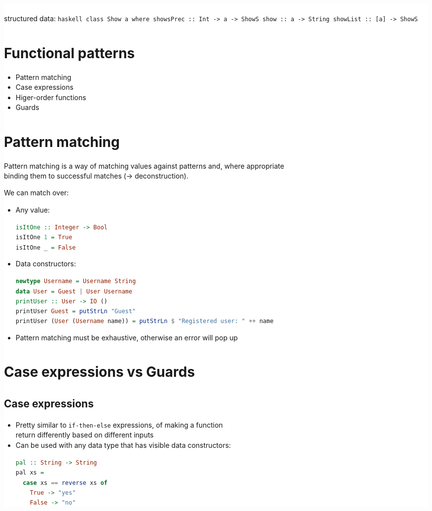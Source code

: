 <br> structured data:
    ```haskell
    class Show a where
      showsPrec :: Int -> a -> ShowS
      show :: a -> String
      showList :: [a] -> ShowS
    ```

# Functional patterns

* Pattern matching<br>
* Case expressions<br>
* Higer-order functions<br>
* Guards<br>

# Pattern matching

Pattern matching is a way of matching values against patterns and, where appropriate
<br> binding them to successful matches ($\to$ deconstruction).

We can match over:

* Any value:
    ```haskell
    isItOne :: Integer -> Bool
    isItOne 1 = True
    isItOne _ = False
    ```
* Data constructors:
    ```haskell
    newtype Username = Username String
    data User = Guest | User Username
    printUser :: User -> IO ()
    printUser Guest = putStrLn "Guest"
    printUser (User (Username name)) = putStrLn $ "Registered user: " ++ name
    ```
* Pattern matching must be exhaustive, otherwise an error will pop up

# Case expressions vs Guards

## Case expressions

* Pretty similar to `if-then-else` expressions, of making a function
<br> return differently based on different inputs
* Can be used with any data type that has visible data constructors:
    ```haskell
    pal :: String -> String
    pal xs =
      case xs == reverse xs of
        True -> "yes"
        False -> "no"
    ```
